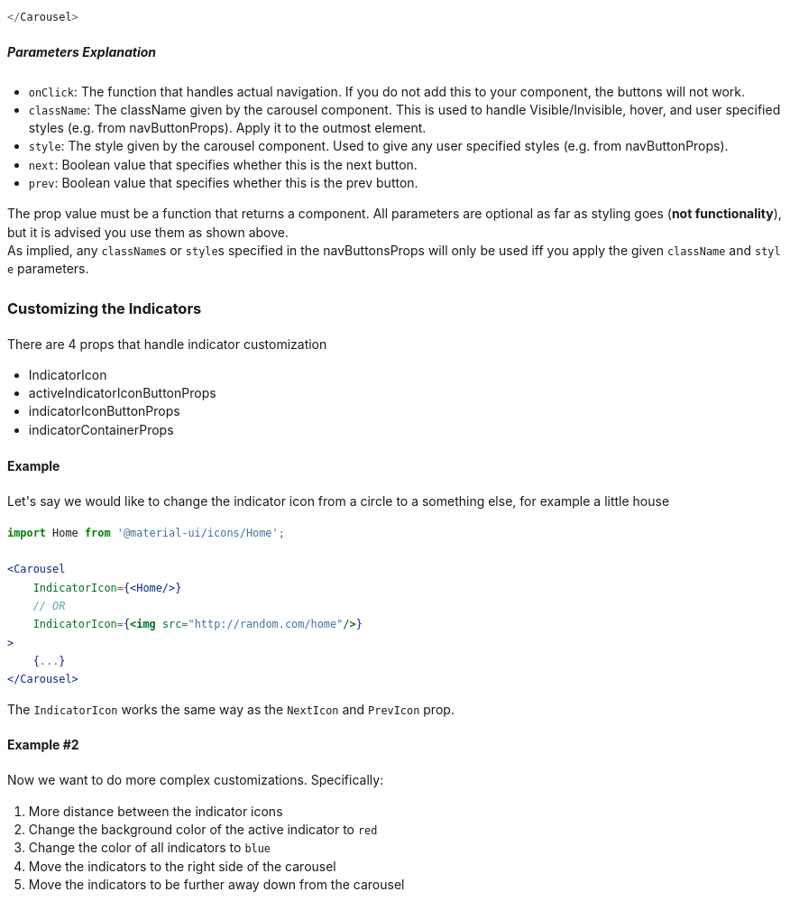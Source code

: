 ```jsx
</Carousel>
```

##### Parameters Explanation

* `onClick`: The function that handles actual navigation. If you do not add this to your component, the buttons will not work.
* `className`: The className given by the carousel component. This is used to handle Visible/Invisible, hover, and user specified styles (e.g. from navButtonProps). Apply it to the outmost element.
* `style`: The style given by the carousel component. Used to give any user specified styles (e.g. from navButtonProps).
* `next`: Boolean value that specifies whether this is the next button.
* `prev`: Boolean value that specifies whether this is the prev button.

The prop value must be a function that returns a component. All parameters are optional as far as styling goes (**not functionality**), but it is advised you use them as shown above.  
As implied, any `className`s or `style`s specified in the navButtonsProps will only be used iff you apply the given `className` and `style` parameters.

### Customizing the Indicators

There are 4 props that handle indicator customization

* IndicatorIcon
* activeIndicatorIconButtonProps
* indicatorIconButtonProps
* indicatorContainerProps

#### Example

Let's say we would like to change the indicator icon from a circle to a something else, for example a little house

```jsx
import Home from '@material-ui/icons/Home';

<Carousel
    IndicatorIcon={<Home/>}
    // OR
    IndicatorIcon={<img src="http://random.com/home"/>}
>
    {...}
</Carousel>
```

The `IndicatorIcon`  works the same way as the `NextIcon` and `PrevIcon` prop.

#### Example #2

Now we want to do more complex customizations. Specifically:

1. More distance between the indicator icons
2. Change the background color of the active indicator to `red`
3. Change the color of all indicators to `blue`
4. Move the indicators to the right side of the carousel
5. Move the indicators to be further away down from the carousel
